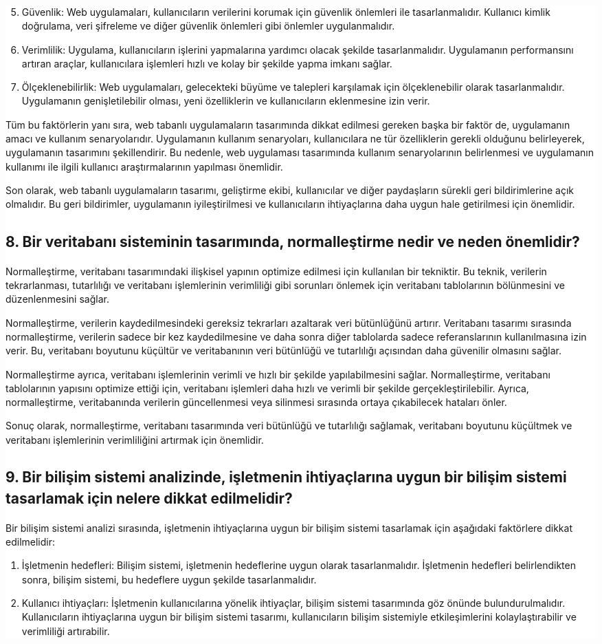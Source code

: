 5.  Güvenlik: Web uygulamaları, kullanıcıların verilerini korumak için güvenlik önlemleri ile tasarlanmalıdır. Kullanıcı kimlik doğrulama, veri şifreleme ve diğer güvenlik önlemleri gibi önlemler uygulanmalıdır.
    
6.  Verimlilik: Uygulama, kullanıcıların işlerini yapmalarına yardımcı olacak şekilde tasarlanmalıdır. Uygulamanın performansını artıran araçlar, kullanıcılara işlemleri hızlı ve kolay bir şekilde yapma imkanı sağlar.
    
7.  Ölçeklenebilirlik: Web uygulamaları, gelecekteki büyüme ve talepleri karşılamak için ölçeklenebilir olarak tasarlanmalıdır. Uygulamanın genişletilebilir olması, yeni özelliklerin ve kullanıcıların eklenmesine izin verir.
    

Tüm bu faktörlerin yanı sıra, web tabanlı uygulamaların tasarımında dikkat edilmesi gereken başka bir faktör de, uygulamanın amacı ve kullanım senaryolarıdır. Uygulamanın kullanım senaryoları, kullanıcılara ne tür özelliklerin gerekli olduğunu belirleyerek, uygulamanın tasarımını şekillendirir. Bu nedenle, web uygulaması tasarımında kullanım senaryolarının belirlenmesi ve uygulamanın kullanımı ile ilgili kullanıcı araştırmalarının yapılması önemlidir.

Son olarak, web tabanlı uygulamaların tasarımı, geliştirme ekibi, kullanıcılar ve diğer paydaşların sürekli geri bildirimlerine açık olmalıdır. Bu geri bildirimler, uygulamanın iyileştirilmesi ve kullanıcıların ihtiyaçlarına daha uygun hale getirilmesi için önemlidir.

## 8.  Bir veritabanı sisteminin tasarımında, normalleştirme nedir ve neden önemlidir?

Normalleştirme, veritabanı tasarımındaki ilişkisel yapının optimize edilmesi için kullanılan bir tekniktir. Bu teknik, verilerin tekrarlanması, tutarlılığı ve veritabanı işlemlerinin verimliliği gibi sorunları önlemek için veritabanı tablolarının bölünmesini ve düzenlenmesini sağlar.

Normalleştirme, verilerin kaydedilmesindeki gereksiz tekrarları azaltarak veri bütünlüğünü artırır. Veritabanı tasarımı sırasında normalleştirme, verilerin sadece bir kez kaydedilmesine ve daha sonra diğer tablolarda sadece referanslarının kullanılmasına izin verir. Bu, veritabanı boyutunu küçültür ve veritabanının veri bütünlüğü ve tutarlılığı açısından daha güvenilir olmasını sağlar.

Normalleştirme ayrıca, veritabanı işlemlerinin verimli ve hızlı bir şekilde yapılabilmesini sağlar. Normalleştirme, veritabanı tablolarının yapısını optimize ettiği için, veritabanı işlemleri daha hızlı ve verimli bir şekilde gerçekleştirilebilir. Ayrıca, normalleştirme, veritabanında verilerin güncellenmesi veya silinmesi sırasında ortaya çıkabilecek hataları önler.

Sonuç olarak, normalleştirme, veritabanı tasarımında veri bütünlüğü ve tutarlılığı sağlamak, veritabanı boyutunu küçültmek ve veritabanı işlemlerinin verimliliğini artırmak için önemlidir.

## 9. Bir bilişim sistemi analizinde, işletmenin ihtiyaçlarına uygun bir bilişim sistemi tasarlamak için nelere dikkat edilmelidir?

Bir bilişim sistemi analizi sırasında, işletmenin ihtiyaçlarına uygun bir bilişim sistemi tasarlamak için aşağıdaki faktörlere dikkat edilmelidir:

1.  İşletmenin hedefleri: Bilişim sistemi, işletmenin hedeflerine uygun olarak tasarlanmalıdır. İşletmenin hedefleri belirlendikten sonra, bilişim sistemi, bu hedeflere uygun şekilde tasarlanmalıdır.
    
2.  Kullanıcı ihtiyaçları: İşletmenin kullanıcılarına yönelik ihtiyaçlar, bilişim sistemi tasarımında göz önünde bulundurulmalıdır. Kullanıcıların ihtiyaçlarına uygun bir bilişim sistemi tasarımı, kullanıcıların bilişim sistemiyle etkileşimlerini kolaylaştırabilir ve verimliliği artırabilir.
    